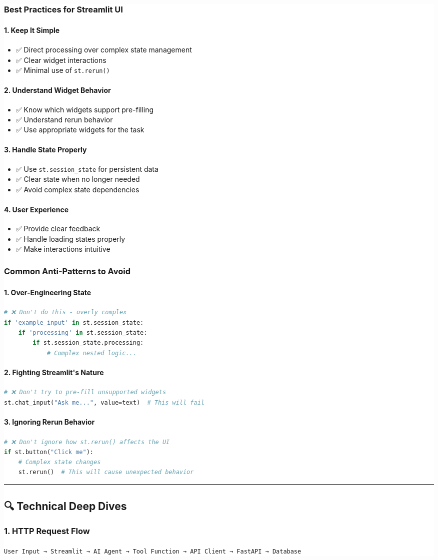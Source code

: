 ### **Best Practices for Streamlit UI**

#### **1. Keep It Simple**
- ✅ Direct processing over complex state management
- ✅ Clear widget interactions
- ✅ Minimal use of `st.rerun()`

#### **2. Understand Widget Behavior**
- ✅ Know which widgets support pre-filling
- ✅ Understand rerun behavior
- ✅ Use appropriate widgets for the task

#### **3. Handle State Properly**
- ✅ Use `st.session_state` for persistent data
- ✅ Clear state when no longer needed
- ✅ Avoid complex state dependencies

#### **4. User Experience**
- ✅ Provide clear feedback
- ✅ Handle loading states properly
- ✅ Make interactions intuitive

### **Common Anti-Patterns to Avoid**

#### **1. Over-Engineering State**
```python
# ❌ Don't do this - overly complex
if 'example_input' in st.session_state:
    if 'processing' in st.session_state:
        if st.session_state.processing:
            # Complex nested logic...
```

#### **2. Fighting Streamlit's Nature**
```python
# ❌ Don't try to pre-fill unsupported widgets
st.chat_input("Ask me...", value=text)  # This will fail
```

#### **3. Ignoring Rerun Behavior**
```python
# ❌ Don't ignore how st.rerun() affects the UI
if st.button("Click me"):
    # Complex state changes
    st.rerun()  # This will cause unexpected behavior
```

---

## 🔍 Technical Deep Dives

### 1. **HTTP Request Flow**
```
User Input → Streamlit → AI Agent → Tool Function → API Client → FastAPI → Database
```
